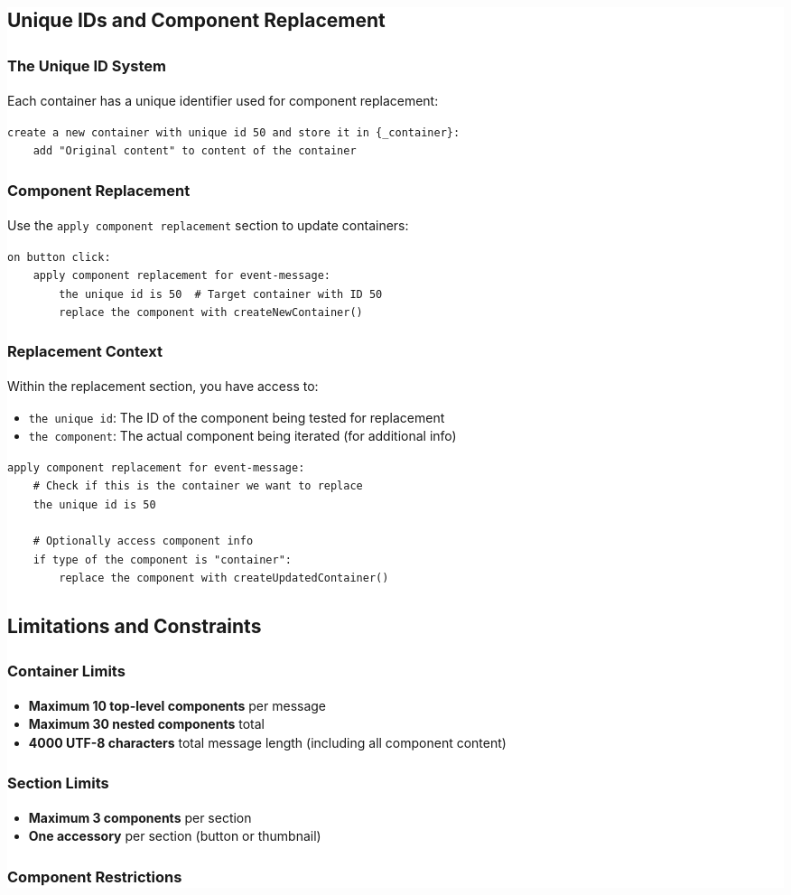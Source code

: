 ## Unique IDs and Component Replacement

### The Unique ID System

Each container has a unique identifier used for component replacement:

```applescript
create a new container with unique id 50 and store it in {_container}:
    add "Original content" to content of the container
```

### Component Replacement

Use the `apply component replacement` section to update containers:

```applescript
on button click:
    apply component replacement for event-message:
        the unique id is 50  # Target container with ID 50
        replace the component with createNewContainer()
```

### Replacement Context

Within the replacement section, you have access to:

- `the unique id`: The ID of the component being tested for replacement
- `the component`: The actual component being iterated (for additional info)

```applescript
apply component replacement for event-message:
    # Check if this is the container we want to replace
    the unique id is 50
    
    # Optionally access component info
    if type of the component is "container":
        replace the component with createUpdatedContainer()
```

## Limitations and Constraints

### Container Limits

- **Maximum 10 top-level components** per message
- **Maximum 30 nested components** total
- **4000 UTF-8 characters** total message length (including all component content)

### Section Limits

- **Maximum 3 components** per section
- **One accessory** per section (button or thumbnail)

### Component Restrictions
